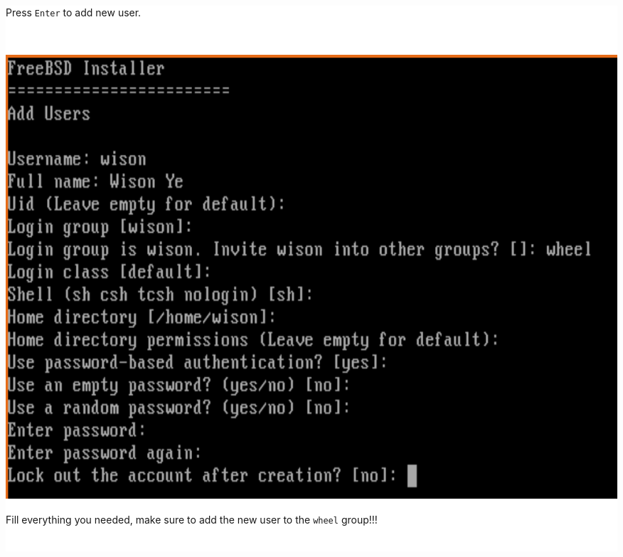 Press `Enter` to add new user.

</br>

![install-32.png](./images/install-32.png)

Fill everything you needed, make sure to add the new user to the `wheel` group!!!

</br>
